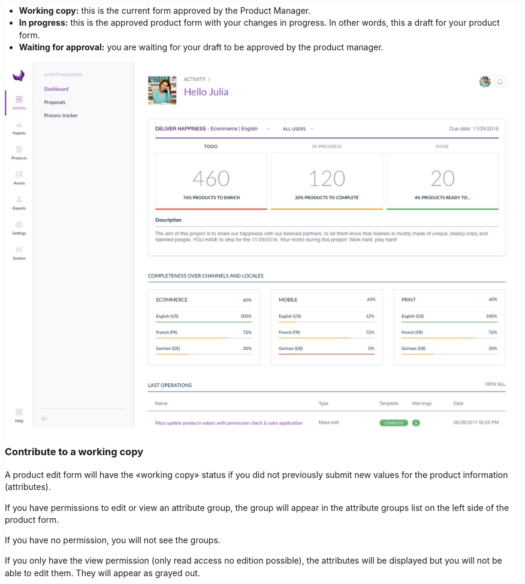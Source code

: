 *   **Working copy:** this is the current form approved by the Product Manager.
*   **In progress:** this is the approved product form with your changes in progress. In other words, this a draft for your product form.
*   **Waiting for approval:** you are waiting for your draft to be approved by the product manager.

![image](../img/Akn_dashboard.jpg)

### Contribute to a working copy

A product edit form will have the «working copy» status if you did not previously submit new values for the product information (attributes).

If you have permissions to edit or view an attribute group, the group will appear in the attribute groups list on the left side of the product form.

If you have no permission, you will not see the groups.

If you only have the view permission (only read access no edition possible), the attributes will be displayed but you will not be able to edit them. They will appear as grayed out.
